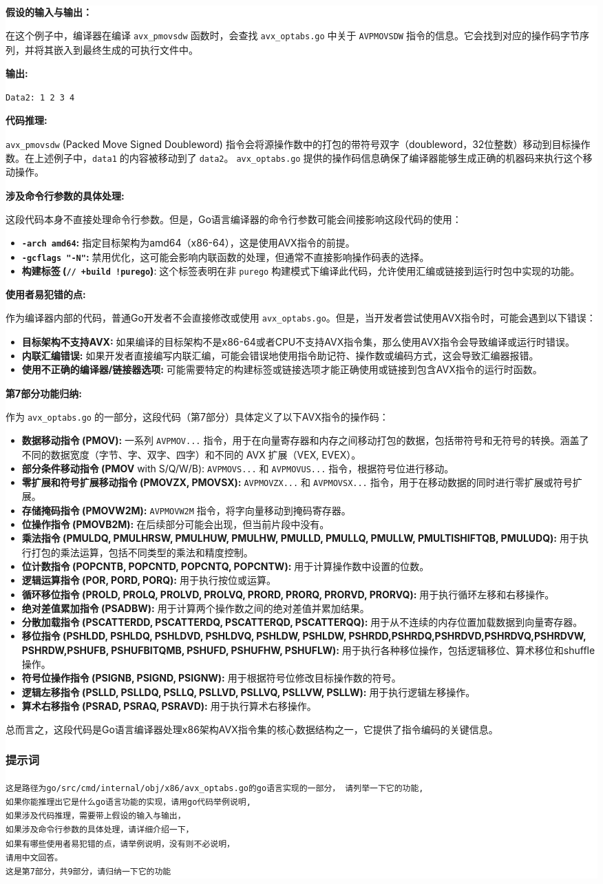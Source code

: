 **假设的输入与输出：**

在这个例子中，编译器在编译 `avx_pmovsdw` 函数时，会查找 `avx_optabs.go` 中关于 `AVPMOVSDW` 指令的信息。它会找到对应的操作码字节序列，并将其嵌入到最终生成的可执行文件中。

**输出:**

```
Data2: 1 2 3 4
```

**代码推理:**

`avx_pmovsdw` (Packed Move Signed Doubleword) 指令会将源操作数中的打包的带符号双字（doubleword，32位整数）移动到目标操作数。在上述例子中，`data1` 的内容被移动到了 `data2`。 `avx_optabs.go` 提供的操作码信息确保了编译器能够生成正确的机器码来执行这个移动操作。

**涉及命令行参数的具体处理:**

这段代码本身不直接处理命令行参数。但是，Go语言编译器的命令行参数可能会间接影响这段代码的使用：

* **`-arch amd64`:**  指定目标架构为amd64（x86-64），这是使用AVX指令的前提。
* **`-gcflags "-N"`:**  禁用优化，这可能会影响内联函数的处理，但通常不直接影响操作码表的选择。
* **构建标签 (`// +build !purego`)**: 这个标签表明在非 `purego` 构建模式下编译此代码，允许使用汇编或链接到运行时包中实现的功能。

**使用者易犯错的点:**

作为编译器内部的代码，普通Go开发者不会直接修改或使用 `avx_optabs.go`。但是，当开发者尝试使用AVX指令时，可能会遇到以下错误：

* **目标架构不支持AVX:**  如果编译的目标架构不是x86-64或者CPU不支持AVX指令集，那么使用AVX指令会导致编译或运行时错误。
* **内联汇编错误:** 如果开发者直接编写内联汇编，可能会错误地使用指令助记符、操作数或编码方式，这会导致汇编器报错。
* **使用不正确的编译器/链接器选项:**  可能需要特定的构建标签或链接选项才能正确使用或链接到包含AVX指令的运行时函数。

**第7部分功能归纳:**

作为 `avx_optabs.go` 的一部分，这段代码（第7部分）具体定义了以下AVX指令的操作码：

* **数据移动指令 (PMOV):**  一系列 `AVPMOV...` 指令，用于在向量寄存器和内存之间移动打包的数据，包括带符号和无符号的转换。涵盖了不同的数据宽度（字节、字、双字、四字）和不同的 AVX 扩展（VEX, EVEX）。
* **部分条件移动指令 (PMOV** with S/Q/W/B):  `AVPMOVS...` 和 `AVPMOVUS...` 指令，根据符号位进行移动。
* **零扩展和符号扩展移动指令 (PMOVZX, PMOVSX):**  `AVPMOVZX...` 和 `AVPMOVSX...` 指令，用于在移动数据的同时进行零扩展或符号扩展。
* **存储掩码指令 (PMOVW2M):** `AVPMOVW2M` 指令，将字向量移动到掩码寄存器。
* **位操作指令 (PMOVB2M):**  在后续部分可能会出现，但当前片段中没有。
* **乘法指令 (PMULDQ, PMULHRSW, PMULHUW, PMULHW, PMULLD, PMULLQ, PMULLW, PMULTISHIFTQB, PMULUDQ):**  用于执行打包的乘法运算，包括不同类型的乘法和精度控制。
* **位计数指令 (POPCNTB, POPCNTD, POPCNTQ, POPCNTW):**  用于计算操作数中设置的位数。
* **逻辑运算指令 (POR, PORD, PORQ):**  用于执行按位或运算。
* **循环移位指令 (PROLD, PROLQ, PROLVD, PROLVQ, PRORD, PRORQ, PRORVD, PRORVQ):**  用于执行循环左移和右移操作。
* **绝对差值累加指令 (PSADBW):**  用于计算两个操作数之间的绝对差值并累加结果。
* **分散加载指令 (PSCATTERDD, PSCATTERDQ, PSCATTERQD, PSCATTERQQ):**  用于从不连续的内存位置加载数据到向量寄存器。
* **移位指令 (PSHLDD, PSHLDQ, PSHLDVD, PSHLDVQ, PSHLDW, PSHLDW,  PSHRDD,PSHRDQ,PSHRDVD,PSHRDVQ,PSHRDVW, PSHRDW,PSHUFB, PSHUFBITQMB, PSHUFD, PSHUFHW, PSHUFLW):** 用于执行各种移位操作，包括逻辑移位、算术移位和shuffle操作。
* **符号位操作指令 (PSIGNB, PSIGND, PSIGNW):**  用于根据符号位修改目标操作数的符号。
* **逻辑左移指令 (PSLLD, PSLLDQ, PSLLQ, PSLLVD, PSLLVQ, PSLLVW, PSLLW):**  用于执行逻辑左移操作。
* **算术右移指令 (PSRAD, PSRAQ, PSRAVD):**  用于执行算术右移操作。

总而言之，这段代码是Go语言编译器处理x86架构AVX指令集的核心数据结构之一，它提供了指令编码的关键信息。

### 提示词
```
这是路径为go/src/cmd/internal/obj/x86/avx_optabs.go的go语言实现的一部分， 请列举一下它的功能, 　
如果你能推理出它是什么go语言功能的实现，请用go代码举例说明, 
如果涉及代码推理，需要带上假设的输入与输出，
如果涉及命令行参数的具体处理，请详细介绍一下，
如果有哪些使用者易犯错的点，请举例说明，没有则不必说明，
请用中文回答。
这是第7部分，共9部分，请归纳一下它的功能
```
